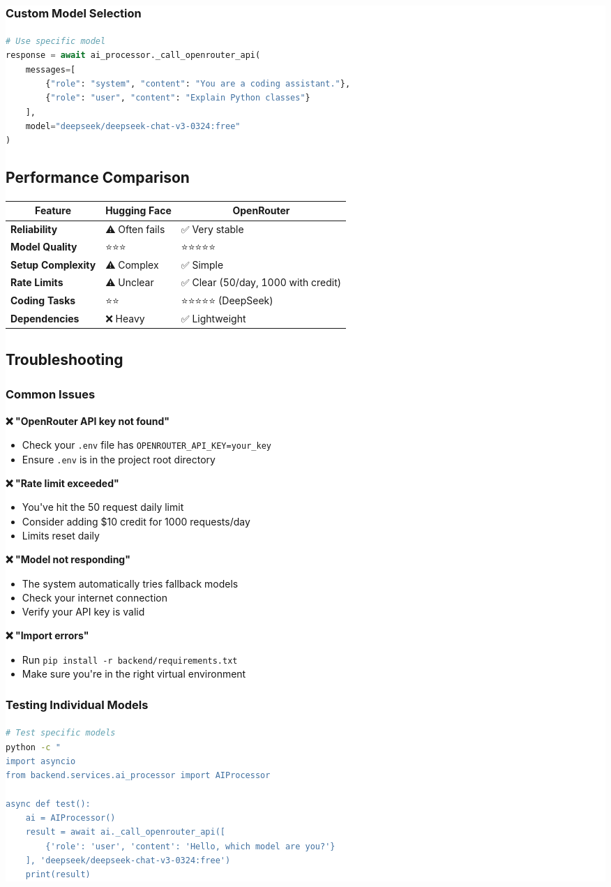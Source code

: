 ### Custom Model Selection
```python
# Use specific model
response = await ai_processor._call_openrouter_api(
    messages=[
        {"role": "system", "content": "You are a coding assistant."},
        {"role": "user", "content": "Explain Python classes"}
    ],
    model="deepseek/deepseek-chat-v3-0324:free"
)
```

## Performance Comparison

| Feature | Hugging Face | OpenRouter |
|---------|--------------|------------|
| **Reliability** | ⚠️ Often fails | ✅ Very stable |
| **Model Quality** | ⭐⭐⭐ | ⭐⭐⭐⭐⭐ |
| **Setup Complexity** | ⚠️ Complex | ✅ Simple |
| **Rate Limits** | ⚠️ Unclear | ✅ Clear (50/day, 1000 with credit) |
| **Coding Tasks** | ⭐⭐ | ⭐⭐⭐⭐⭐ (DeepSeek) |
| **Dependencies** | ❌ Heavy | ✅ Lightweight |

## Troubleshooting

### Common Issues

**❌ "OpenRouter API key not found"**
- Check your `.env` file has `OPENROUTER_API_KEY=your_key`
- Ensure `.env` is in the project root directory

**❌ "Rate limit exceeded"**
- You've hit the 50 request daily limit
- Consider adding $10 credit for 1000 requests/day
- Limits reset daily

**❌ "Model not responding"**
- The system automatically tries fallback models
- Check your internet connection
- Verify your API key is valid

**❌ "Import errors"**
- Run `pip install -r backend/requirements.txt`
- Make sure you're in the right virtual environment

### Testing Individual Models

```bash
# Test specific models
python -c "
import asyncio
from backend.services.ai_processor import AIProcessor

async def test():
    ai = AIProcessor()
    result = await ai._call_openrouter_api([
        {'role': 'user', 'content': 'Hello, which model are you?'}
    ], 'deepseek/deepseek-chat-v3-0324:free')
    print(result)

```